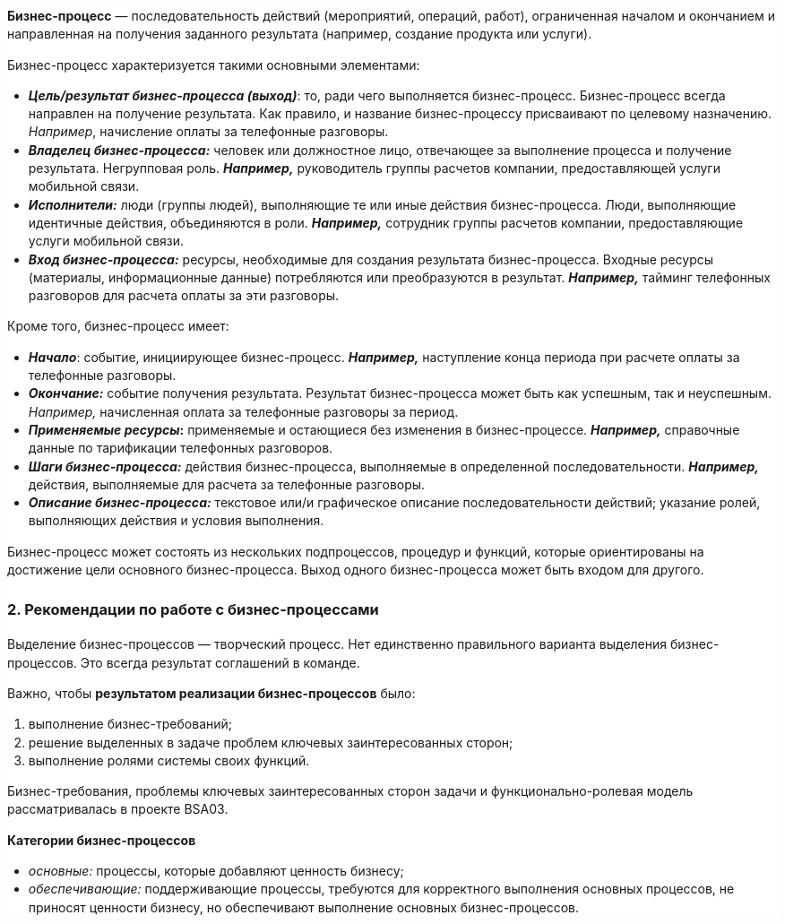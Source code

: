 **Бизнес-процесс** — последовательность действий (мероприятий, операций, работ), ограниченная началом и окончанием и направленная на получения заданного результата (например, создание продукта или услуги). 

Бизнес-процесс характеризуется такими основными элементами:

- ***Цель/результат бизнес-процесса (выход)***: то, ради чего выполняется бизнес-процесс. Бизнес-процесс всегда направлен на получение результата. Как правило, и название бизнес-процессу присваивают по целевому назначению. *Например*, начисление оплаты за телефонные разговоры.
- ***Владелец бизнес-процесса:*** человек или должностное лицо, отвечающее за выполнение процесса и получение результата. Негрупповая роль. ***Например,*** руководитель группы расчетов компании, предоставляющей услуги мобильной связи.
- ***Исполнители:*** люди (группы людей), выполняющие те или иные действия бизнес-процесса. Люди, выполняющие идентичные действия, объединяются в роли. ***Например,*** сотрудник группы расчетов компании, предоставляющие услуги мобильной связи.
- ***Вход бизнес-процесса:*** ресурсы, необходимые для создания результата бизнес-процесса. Входные ресурсы (материалы, информационные данные) потребляются или преобразуются в результат. ***Например,*** тайминг телефонных разговоров для расчета оплаты за эти разговоры.

Кроме того, бизнес-процесс имеет:
- ***Начало***: событие, инициирующее бизнес-процесс. ***Например,*** наступление конца периода при расчете оплаты за телефонные разговоры.
- ***Окончание:*** событие получения результата. Результат бизнес-процесса может быть как успешным, так и неуспешным. *Например,* начисленная оплата за телефонные разговоры за период.
- ***Применяемые ресурсы*:** применяемые и остающиеся без изменения в бизнес-процессе. ***Например,*** справочные данные по тарификации телефонных разговоров.
- ***Шаги бизнес-процесса:*** действия бизнес-процесса, выполняемые в определенной последовательности. ***Например,*** действия, выполняемые для расчета за телефонные разговоры.
- ***Описание бизнес-процесса:*** текстовое или/и графическое описание последовательности действий; указание ролей, выполняющих действия и условия выполнения. 

Бизнес-процесс может состоять из нескольких подпроцессов, процедур и функций, которые ориентированы на достижение цели основного бизнес-процесса. Выход одного бизнес-процесса может быть входом для другого.

### 2. Рекомендации по работе с бизнес-процессами <div id="32"></div>

Выделение бизнес-процессов — творческий процесс. Нет единственно правильного варианта выделения бизнес-процессов. Это всегда результат соглашений в команде. 

Важно, чтобы **результатом реализации бизнес-процессов** было:

1) выполнение бизнес-требований;
2) решение выделенных в задаче проблем ключевых заинтересованных сторон;
3) выполнение ролями системы своих функций. 

Бизнес-требования, проблемы ключевых заинтересованных сторон задачи и функционально-ролевая модель рассматривалась в проекте BSA03. 

**Категории бизнес-процессов**
- *основные:* процессы, которые добавляют ценность бизнесу;
- *обеспечивающие:* поддерживающие процессы, требуются для корректного выполнения основных процессов, не приносят ценности бизнесу, но обеспечивают выполнение основных бизнес-процессов.  
